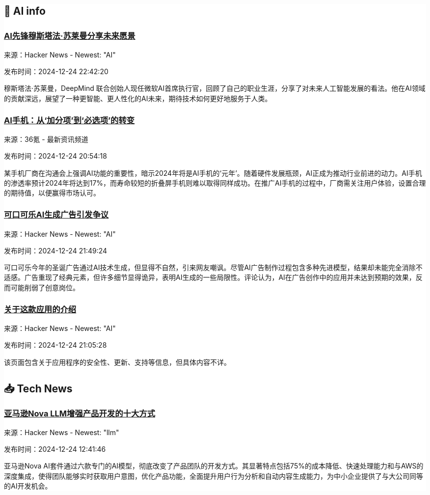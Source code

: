 ## 🤖 AI info

### [AI先锋穆斯塔法·苏莱曼分享未来愿景](https://www.npr.org/2024/12/20/g-s1177-38654/ai-pioneer-mustafa-suleyman-shares-his-vision-for-the-future-of-ai)

来源：Hacker News - Newest: "AI"

发布时间：2024-12-24 22:42:20

穆斯塔法·苏莱曼，DeepMind 联合创始人现任微软AI首席执行官，回顾了自己的职业生涯，分享了对未来人工智能发展的看法。他在AI领域的贡献深远，展望了一种更智能、更人性化的AI未来，期待技术如何更好地服务于人类。

### [AI手机：从‘加分项’到‘必选项’的转变](https://www.36kr.com/p/3092773920586115)

来源：36氪 - 最新资讯频道

发布时间：2024-12-24 20:54:18

某手机厂商在沟通会上强调AI功能的重要性，暗示2024年将是AI手机的‘元年’。随着硬件发展瓶颈，AI正成为推动行业前进的动力。AI手机的渗透率预计2024年将达到17%，而寿命较短的折叠屏手机则难以取得同样成功。在推广AI手机的过程中，厂商需关注用户体验，设置合理的期待值，以便赢得市场认可。

### [可口可乐AI生成广告引发争议](https://www.forbes.com/sites/danidiplacido/2024/11/16/coca-colas-ai-generated-ad-controversy-explained/)

来源：Hacker News - Newest: "AI"

发布时间：2024-12-24 21:49:24

可口可乐今年的圣诞广告通过AI技术生成，但显得不自然，引来网友嘲讽。尽管AI广告制作过程包含多种先进模型，结果却未能完全消除不适感。广告重现了经典元素，但许多细节显得诡异，表明AI生成的一些局限性。评论认为，AI在广告创作中的应用并未达到预期的效果，反而可能削弱了创意岗位。

### [关于这款应用的介绍](https://play.google.com/store/apps/details?id=com.excelgptgenerator&hl=en_US)

来源：Hacker News - Newest: "AI"

发布时间：2024-12-24 21:05:28

该页面包含关于应用程序的安全性、更新、支持等信息，但具体内容不详。

## 📥 Tech News

### [亚马逊Nova LLM增强产品开发的十大方式](https://samelogic.com/blog/10-ways-amazon-nova-llms-multimodal-models-can-shape-the-future-of-product)

来源：Hacker News - Newest: "llm"

发布时间：2024-12-24 12:41:46

亚马逊Nova AI套件通过六款专门的AI模型，彻底改变了产品团队的开发方式。其显著特点包括75%的成本降低、快速处理能力和与AWS的深度集成，使得团队能够实时获取用户意图，优化产品功能，全面提升用户行为分析和自动内容生成能力，为中小企业提供了与大公司同等的AI开发机会。
